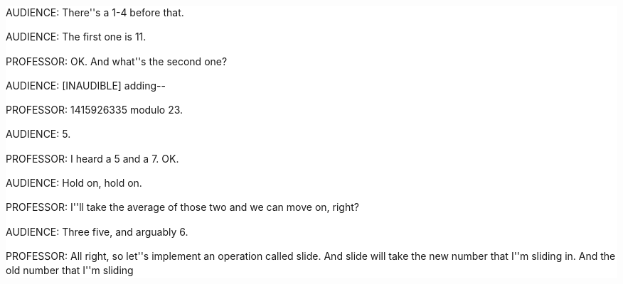   </p><p><span m=''1029405''>AUDIENCE: There''s a</span> <span m=''1029900''>1-4 before</span>
  <span m=''1030395''>that.</span> </p><p><span m=''1031385''>AUDIENCE: The</span>
  <span m=''1031880''>first one is</span> <span m=''1032375''>11.</span> </p><p><span
  m=''1036349''>PROFESSOR: OK.</span> <span m=''1038550''>And what''s</span> <span
  m=''1038730''>the</span> <span m=''1038839''>second</span> <span m=''1038930''>one?</span>
  </p><p><span m=''1039593''>AUDIENCE: [INAUDIBLE]</span> <span m=''1044533''>adding--</span>
  </p><p><span m=''1045530''>PROFESSOR: 1415926335</span> <span m=''1047226''>modulo</span>
  <span m=''1047650''>23.</span> </p><p><span m=''1050071''>AUDIENCE: 5.</span> </p><p><span
  m=''1054055''>PROFESSOR: I heard a</span> <span m=''1054560''>5 and a</span> <span
  m=''1054690''>7.</span> <span m=''1056400''>OK.</span> </p><p><span m=''1057115''>AUDIENCE:
  Hold on,</span> <span m=''1057430''>hold on.</span> </p><p><span m=''1062230''>PROFESSOR:
  I''ll</span> <span m=''1062350''>take</span> <span m=''1062540''>the</span> <span
  m=''1062630''>average</span> <span m=''1062920''>of</span> <span m=''1063030''>those</span>
  <span m=''1063270''>two</span> <span m=''1063490''>and</span> <span m=''1063740''>we</span>
  <span m=''1063880''>can</span> <span m=''1064070''>move on,</span> <span m=''1064370''>right?</span>
  </p><p><span m=''1064862''>AUDIENCE: Three</span> <span m=''1065354''>five,</span>
  <span m=''1066830''>and arguably</span> <span m=''1067322''>6.</span> </p><p><span
  m=''1069290''>PROFESSOR: All</span> <span m=''1069782''>right,</span> <span m=''1071760''>so</span>
  <span m=''1071850''>let''s</span> <span m=''1072170''>implement</span> <span m=''1073140''>an</span>
  <span m=''1073270''>operation</span> <span m=''1073860''>called</span> <span m=''1074150''>slide.</span>
  <span m=''1078860''>And</span> <span m=''1079050''>slide</span> <span m=''1079400''>will</span>
  <span m=''1079640''>take</span> <span m=''1080490''>the</span> <span m=''1080730''>new</span>
  <span m=''1080880''>number</span> <span m=''1081250''>that</span> <span m=''1081940''>I''m</span>
  <span m=''1082070''>sliding</span> <span m=''1082670''>in.</span> <span m=''1085630''>And</span>
  <span m=''1085920''>the</span> <span m=''1086030''>old</span> <span m=''1086180''>number</span>
  <span m=''1086530''>that</span> <span m=''1086760''>I''m</span> <span m=''1086880''>sliding</span>
